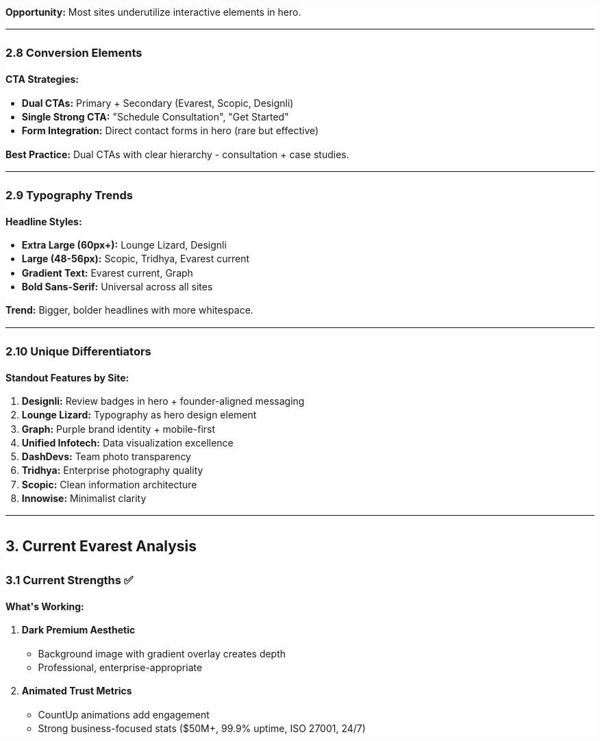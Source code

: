 **Opportunity:** Most sites underutilize interactive elements in hero.

---

### 2.8 Conversion Elements

**CTA Strategies:**
- **Dual CTAs:** Primary + Secondary (Evarest, Scopic, Designli)
- **Single Strong CTA:** "Schedule Consultation", "Get Started"
- **Form Integration:** Direct contact forms in hero (rare but effective)

**Best Practice:** Dual CTAs with clear hierarchy - consultation + case studies.

---

### 2.9 Typography Trends

**Headline Styles:**
- **Extra Large (60px+):** Lounge Lizard, Designli
- **Large (48-56px):** Scopic, Tridhya, Evarest current
- **Gradient Text:** Evarest current, Graph
- **Bold Sans-Serif:** Universal across all sites

**Trend:** Bigger, bolder headlines with more whitespace.

---

### 2.10 Unique Differentiators

**Standout Features by Site:**
1. **Designli:** Review badges in hero + founder-aligned messaging
2. **Lounge Lizard:** Typography as hero design element
3. **Graph:** Purple brand identity + mobile-first
4. **Unified Infotech:** Data visualization excellence
5. **DashDevs:** Team photo transparency
6. **Tridhya:** Enterprise photography quality
7. **Scopic:** Clean information architecture
8. **Innowise:** Minimalist clarity

---

## 3. Current Evarest Analysis

### 3.1 Current Strengths ✅

**What's Working:**
1. **Dark Premium Aesthetic**
   - Background image with gradient overlay creates depth
   - Professional, enterprise-appropriate

2. **Animated Trust Metrics**
   - CountUp animations add engagement
   - Strong business-focused stats ($50M+, 99.9% uptime, ISO 27001, 24/7)
